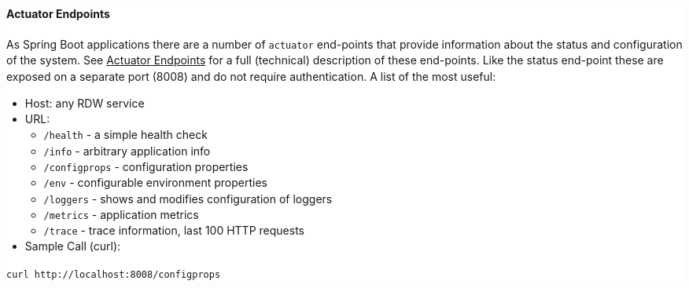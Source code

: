 #### Actuator Endpoints
As Spring Boot applications there are a number of `actuator` end-points that provide information about the status and
configuration of the system. See [Actuator Endpoints](https://docs.spring.io/spring-boot/docs/current/reference/html/production-ready-endpoints.html)
for a full (technical) description of these end-points. Like the status end-point these are exposed on a separate port
(8008) and do not require authentication. A list of the most useful:
* Host: any RDW service
* URL:
  * `/health` - a simple health check
  * `/info` - arbitrary application info
  * `/configprops` - configuration properties
  * `/env` - configurable environment properties
  * `/loggers` - shows and modifies configuration of loggers
  * `/metrics` - application metrics
  * `/trace` - trace information, last 100 HTTP requests
* Sample Call (curl):
```bash
curl http://localhost:8008/configprops
```
